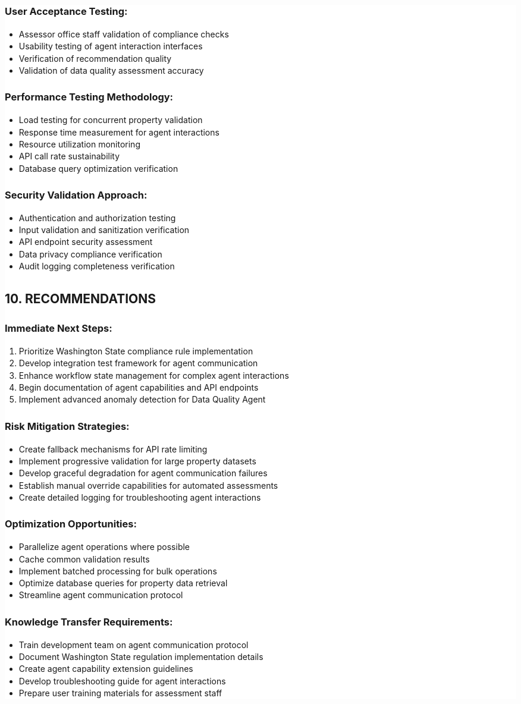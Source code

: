 ### User Acceptance Testing:
- Assessor office staff validation of compliance checks
- Usability testing of agent interaction interfaces
- Verification of recommendation quality
- Validation of data quality assessment accuracy

### Performance Testing Methodology:
- Load testing for concurrent property validation
- Response time measurement for agent interactions
- Resource utilization monitoring
- API call rate sustainability
- Database query optimization verification

### Security Validation Approach:
- Authentication and authorization testing
- Input validation and sanitization verification
- API endpoint security assessment
- Data privacy compliance verification
- Audit logging completeness verification

## 10. RECOMMENDATIONS

### Immediate Next Steps:
1. Prioritize Washington State compliance rule implementation
2. Develop integration test framework for agent communication
3. Enhance workflow state management for complex agent interactions
4. Begin documentation of agent capabilities and API endpoints
5. Implement advanced anomaly detection for Data Quality Agent

### Risk Mitigation Strategies:
- Create fallback mechanisms for API rate limiting
- Implement progressive validation for large property datasets
- Develop graceful degradation for agent communication failures
- Establish manual override capabilities for automated assessments
- Create detailed logging for troubleshooting agent interactions

### Optimization Opportunities:
- Parallelize agent operations where possible
- Cache common validation results
- Implement batched processing for bulk operations
- Optimize database queries for property data retrieval
- Streamline agent communication protocol

### Knowledge Transfer Requirements:
- Train development team on agent communication protocol
- Document Washington State regulation implementation details
- Create agent capability extension guidelines
- Develop troubleshooting guide for agent interactions
- Prepare user training materials for assessment staff
